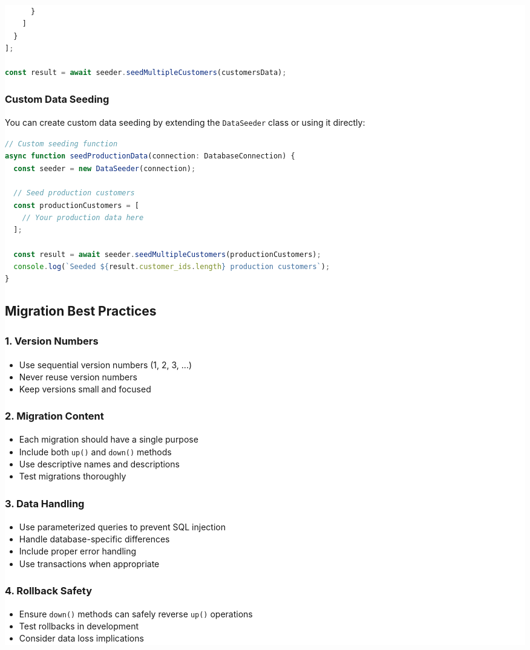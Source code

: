 ```typescript
      }
    ]
  }
];

const result = await seeder.seedMultipleCustomers(customersData);
```

### Custom Data Seeding

You can create custom data seeding by extending the `DataSeeder` class or using it directly:

```typescript
// Custom seeding function
async function seedProductionData(connection: DatabaseConnection) {
  const seeder = new DataSeeder(connection);
  
  // Seed production customers
  const productionCustomers = [
    // Your production data here
  ];
  
  const result = await seeder.seedMultipleCustomers(productionCustomers);
  console.log(`Seeded ${result.customer_ids.length} production customers`);
}
```

## Migration Best Practices

### 1. Version Numbers
- Use sequential version numbers (1, 2, 3, ...)
- Never reuse version numbers
- Keep versions small and focused

### 2. Migration Content
- Each migration should have a single purpose
- Include both `up()` and `down()` methods
- Use descriptive names and descriptions
- Test migrations thoroughly

### 3. Data Handling
- Use parameterized queries to prevent SQL injection
- Handle database-specific differences
- Include proper error handling
- Use transactions when appropriate

### 4. Rollback Safety
- Ensure `down()` methods can safely reverse `up()` operations
- Test rollbacks in development
- Consider data loss implications
